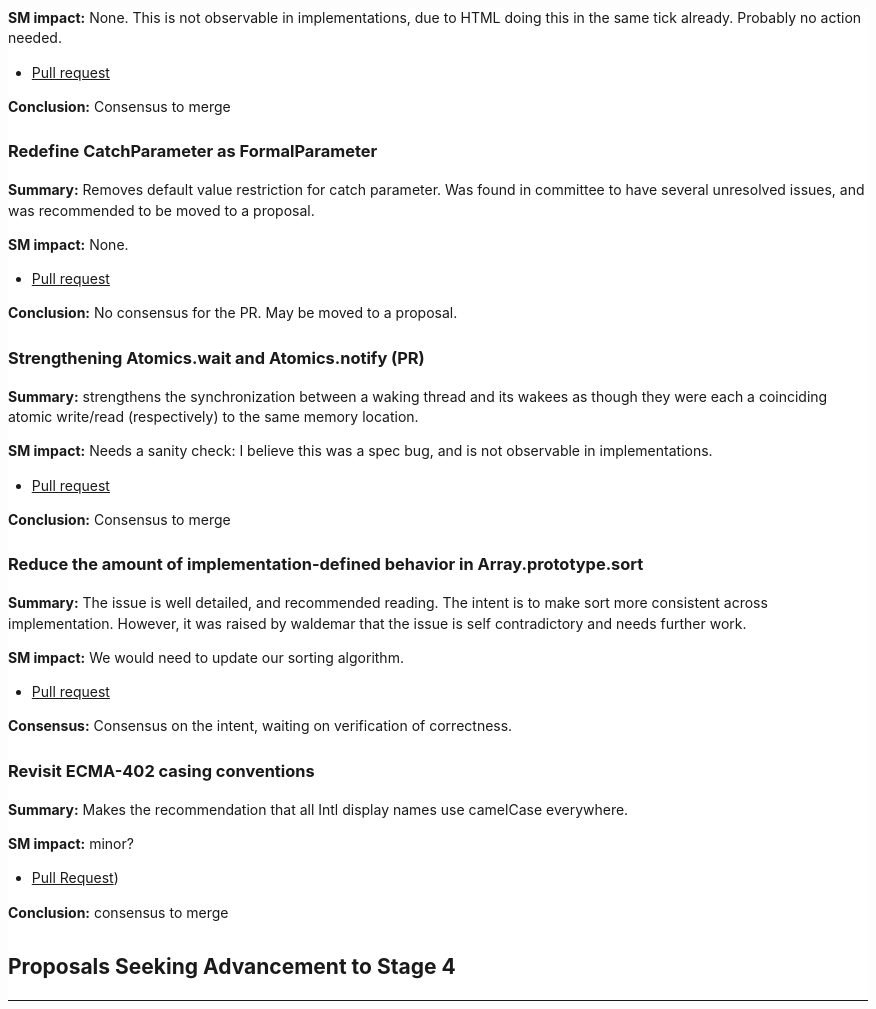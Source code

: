 **SM impact:** None. This is not observable in implementations, due to HTML doing this in the same tick
already. Probably no action needed.

- [Pull request](https://github.com/tc39/ecma262/pull/1669)

**Conclusion:** Consensus to merge

### Redefine CatchParameter as FormalParameter

**Summary:** Removes default value restriction for catch parameter. Was found in committee to have
several unresolved issues, and was recommended to be moved to a proposal.

**SM impact:** None.

- [Pull request](https://github.com/tc39/ecma262/pull/1126)

**Conclusion:** No consensus for the PR. May be moved to a proposal.

### Strengthening Atomics.wait and Atomics.notify (PR)

**Summary:** strengthens the synchronization between a waking thread and its wakees as though they were
each a coinciding atomic write/read (respectively) to the same memory location.

**SM impact:** Needs a sanity check: I believe this was a spec bug, and is not observable in implementations.

- [Pull request](https://github.com/tc39/ecma262/pull/1127)

**Conclusion:** Consensus to merge

### Reduce the amount of implementation-defined behavior in Array.prototype.sort

**Summary:** The issue is well detailed, and recommended reading. The intent is to make sort more consistent across
implementation. However, it was raised by waldemar that the issue is self contradictory and needs
further work.

**SM impact:** We would need to update our sorting algorithm.

- [Pull request](https://github.com/tc39/ecma262/pull/1585)

**Consensus:** Consensus on the intent, waiting on verification of correctness.

### Revisit ECMA-402 casing conventions

**Summary:** Makes the recommendation that all Intl display names use camelCase everywhere.

**SM impact:** minor?

- [Pull Request](https://github.com/tc39/ecma402/pull/377))

**Conclusion:** consensus to merge

## Proposals Seeking Advancement to Stage 4

---